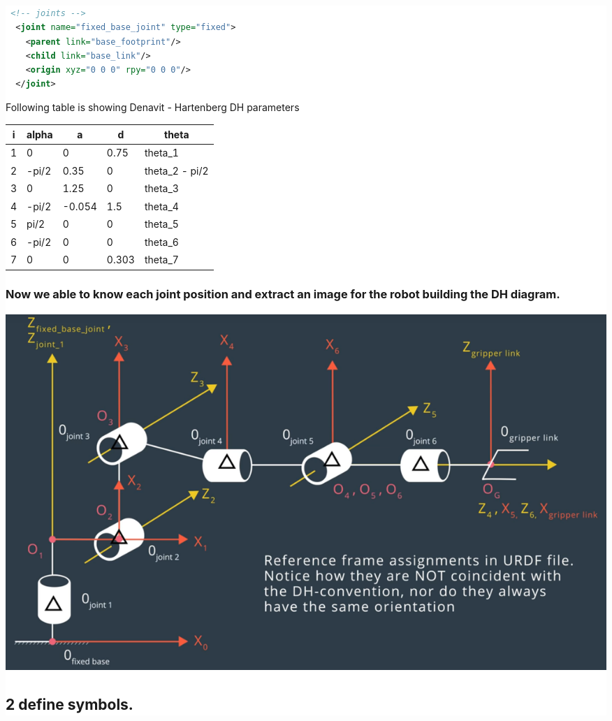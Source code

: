 ```xml
 <!-- joints -->
  <joint name="fixed_base_joint" type="fixed">
    <parent link="base_footprint"/>
    <child link="base_link"/>
    <origin xyz="0 0 0" rpy="0 0 0"/>
  </joint>
```
Following table is showing Denavit - Hartenberg DH parameters

i | alpha | a | d | theta
---- | ---- | ---- | ---- | ----
1 | 0 | 0 | 0.75 | theta_1
2 | -pi/2 | 0.35 | 0 | theta_2 - pi/2
3 | 0 | 1.25 | 0 | theta_3
4 | -pi/2 | -0.054 | 1.5 | theta_4
5 | pi/2 | 0 | 0 | theta_5
6 | -pi/2 | 0 | 0 | theta_6
7 | 0 | 0 | 0.303 | theta_7

### Now we able to know each joint position and extract an image for the robot building the DH diagram. 
![Robot](misc_images/diagram.png)

## 2 define symbols.
